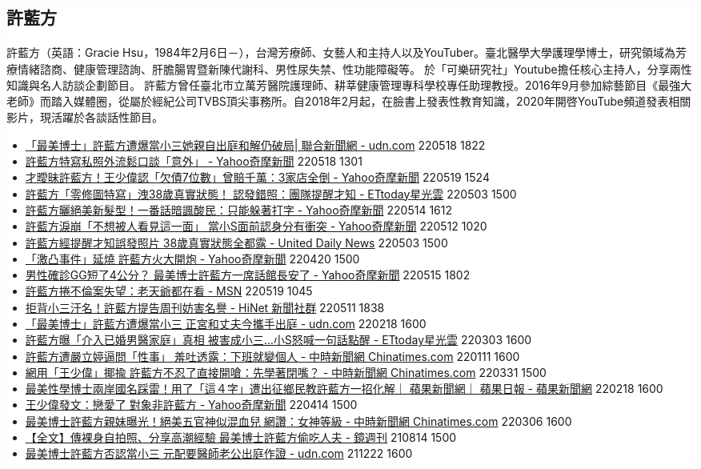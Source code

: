 ## 許藍方

許藍方（英語：Gracie Hsu，1984年2月6日－），台灣芳療師、女藝人和主持人以及YouTuber。臺北醫學大學護理學博士，研究領域為芳療情緒諮商、健康管理諮詢、肝膽腸胃暨新陳代謝科、男性尿失禁、性功能障礙等。
於「可樂研究社」Youtube擔任核心主持人，分享兩性知識與名人訪談企劃節目。
許藍方曾任臺北市立萬芳醫院護理師、耕莘健康管理專科學校專任助理教授。2016年9月參加綜藝節目《最強大老師》而踏入媒體圈，從屬於經紀公司TVBS頂尖事務所。自2018年2月起，在臉書上發表性教育知識，2020年開啓YouTube頻道發表相關影片，現活躍於各談話性節目。
- [「最美博士」許藍方遭爆當小三她親自出庭和解仍破局| 聯合新聞網 - udn.com](https://udn.com/news/story/7321/6323072 "「最美博士」許藍方遭爆當小三她親自出庭和解仍破局| 聯合新聞網 - udn.com") 220518 1822
- [許藍方特寫私照外流鬆口談「意外」 - Yahoo奇摩新聞](https://tw.news.yahoo.com/%E8%A8%B1%E8%97%8D%E6%96%B9%E7%89%B9%E5%AF%AB%E7%A7%81%E7%85%A7%E5%A4%96%E6%B5%81-%E9%AC%86%E5%8F%A3%E8%AB%87-%E6%84%8F%E5%A4%96-045506921.html "許藍方特寫私照外流鬆口談「意外」 - Yahoo奇摩新聞") 220518 1301
- [才曖昧許藍方！王少偉認「欠債7位數」曾賠千萬：3家店全倒 - Yahoo奇摩新聞](https://tw.news.yahoo.com/%E6%89%8D%E6%9B%96%E6%98%A7%E8%A8%B1%E8%97%8D%E6%96%B9-%E7%8E%8B%E5%B0%91%E5%81%89%E8%AA%8D-%E6%AC%A0%E5%82%B57%E4%BD%8D%E6%95%B8-%E6%9B%BE%E8%B3%A0%E5%8D%83%E8%90%AC-3%E5%AE%B6%E5%BA%97%E5%85%A8%E5%80%92-072412439.html "才曖昧許藍方！王少偉認「欠債7位數」曾賠千萬：3家店全倒 - Yahoo奇摩新聞") 220519 1524
- [許藍方「零修圖特寫」洩38歲真實狀態！ 認發錯照：團隊提醒才知 - ETtoday星光雲](https://star.ettoday.net/news/2243120 "許藍方「零修圖特寫」洩38歲真實狀態！ 認發錯照：團隊提醒才知 - ETtoday星光雲") 220503 1500
- [許藍方曬絕美新髮型！一番話暗諷酸民：只能躲著打字 - Yahoo奇摩新聞](https://tw.news.yahoo.com/%E8%A8%B1%E8%97%8D%E6%96%B9%E6%9B%AC%E7%B5%95%E7%BE%8E%E6%96%B0%E9%AB%AE%E5%9E%8B-%E7%95%AA%E8%A9%B1%E6%9A%97%E8%AB%B7%E9%85%B8%E6%B0%91-%E5%8F%AA%E8%83%BD%E8%BA%B2%E8%91%97%E6%89%93%E5%AD%97-081216021.html "許藍方曬絕美新髮型！一番話暗諷酸民：只能躲著打字 - Yahoo奇摩新聞") 220514 1612
- [許藍方淚崩「不想被人看見這一面」 當小S面前認身分有衝突 - Yahoo奇摩新聞](https://tw.news.yahoo.com/%E8%A8%B1%E8%97%8D%E6%96%B9%E6%B7%9A%E5%B4%A9-%E4%B8%8D%E6%83%B3%E8%A2%AB%E4%BA%BA%E7%9C%8B%E8%A6%8B%E9%80%99-%E9%9D%A2-%E7%95%B6%E5%B0%8Fs%E9%9D%A2%E5%89%8D%E8%AA%8D%E8%BA%AB%E5%88%86%E6%9C%89%E8%A1%9D%E7%AA%81-021319036.html "許藍方淚崩「不想被人看見這一面」 當小S面前認身分有衝突 - Yahoo奇摩新聞") 220512 1020
- [許藍方經提醒才知誤發照片 38歲真實狀態全都露 - United Daily News](https://stars.udn.com/star/story/10091/6285333 "許藍方經提醒才知誤發照片 38歲真實狀態全都露 - United Daily News") 220503 1500
- [「激凸事件」延燒 許藍方火大開炮 - Yahoo奇摩新聞](https://tw.news.yahoo.com/%E6%BF%80%E5%87%B8%E4%BA%8B%E4%BB%B6-%E5%BB%B6%E7%87%92-%E8%A8%B1%E8%97%8D%E6%96%B9%E7%81%AB%E5%A4%A7%E9%96%8B%E7%82%AE-100831096.html "「激凸事件」延燒 許藍方火大開炮 - Yahoo奇摩新聞") 220420 1500
- [男性確診GG短了4公分？ 最美博士許藍方一席話館長安了 - Yahoo奇摩新聞](https://tw.news.yahoo.com/%E7%94%B7%E6%80%A7%E7%A2%BA%E8%A8%BAgg%E7%9F%AD%E4%BA%864%E5%85%AC%E5%88%86-%E6%9C%80%E7%BE%8E%E5%8D%9A%E5%A3%AB%E8%A8%B1%E8%97%8D%E6%96%B9-%E5%B8%AD%E8%A9%B1%E9%A4%A8%E9%95%B7%E5%AE%89%E4%BA%86-100207799.html "男性確診GG短了4公分？ 最美博士許藍方一席話館長安了 - Yahoo奇摩新聞") 220515 1802
- [許藍方捲不倫案失望：老天爺都在看 - MSN](https://www.msn.com/zh-tw/entertainment/news/%E8%A8%B1%E8%97%8D%E6%96%B9%E6%8D%B2%E4%B8%8D%E5%80%AB%E6%A1%88%E5%A4%B1%E6%9C%9B%E8%80%81%E5%A4%A9%E7%88%BA%E9%83%BD%E5%9C%A8%E7%9C%8B/ar-AAXrYjv?li=BBqiNIb "許藍方捲不倫案失望：老天爺都在看 - MSN") 220519 1045
- [拒背小三汙名！許藍方提告周刊妨害名譽 - HiNet 新聞社群](https://times.hinet.net/news/23909488 "拒背小三汙名！許藍方提告周刊妨害名譽 - HiNet 新聞社群") 220511 1838
- [「最美博士」許藍方遭爆當小三 正宮和丈夫今攜手出庭 - udn.com](https://udn.com/news/story/7321/6107774 "「最美博士」許藍方遭爆當小三 正宮和丈夫今攜手出庭 - udn.com") 220218 1600
- [許藍方曝「介入已婚男醫家庭」真相 被害成小三…小S怒喊一句話點醒 - ETtoday星光雲](https://star.ettoday.net/news/2200734 "許藍方曝「介入已婚男醫家庭」真相 被害成小三…小S怒喊一句話點醒 - ETtoday星光雲") 220303 1600
- [許藍方遭嚴立婷逼問「性事」 羞吐透露：下班就變個人 - 中時新聞網 Chinatimes.com](https://www.chinatimes.com/realtimenews/20220111005995-260404 "許藍方遭嚴立婷逼問「性事」 羞吐透露：下班就變個人 - 中時新聞網 Chinatimes.com") 220111 1600
- [網用「王少偉」揶揄 許藍方不忍了直接開嗆：先學著閉嘴？ - 中時新聞網 Chinatimes.com](https://www.chinatimes.com/realtimenews/20220331003885-260404 "網用「王少偉」揶揄 許藍方不忍了直接開嗆：先學著閉嘴？ - 中時新聞網 Chinatimes.com") 220331 1500
- [最美性學博士兩岸國名踩雷！用了「這４字」遭出征鄉民教許藍方一招化解｜ 蘋果新聞網｜ 蘋果日報 - 蘋果新聞網](https://tw.appledaily.com/entertainment/20220218/O735XX6WQVA47JA37G5N32YJAE/ "最美性學博士兩岸國名踩雷！用了「這４字」遭出征鄉民教許藍方一招化解｜ 蘋果新聞網｜ 蘋果日報 - 蘋果新聞網") 220218 1600
- [王少偉發文：戀愛了 對象非許藍方 - Yahoo奇摩新聞](https://tw.news.yahoo.com/%E7%8E%8B%E5%B0%91%E5%81%89%E7%99%BC%E6%96%87-%E6%88%80%E6%84%9B%E4%BA%86-%E5%B0%8D%E8%B1%A1%E9%9D%9E%E8%A8%B1%E8%97%8D%E6%96%B9-000228925.html "王少偉發文：戀愛了 對象非許藍方 - Yahoo奇摩新聞") 220414 1500
- [最美博士許藍方親妹曝光！絕美五官神似混血兒 網讚：女神等級 - 中時新聞網 Chinatimes.com](https://www.chinatimes.com/realtimenews/20220306701526-260404 "最美博士許藍方親妹曝光！絕美五官神似混血兒 網讚：女神等級 - 中時新聞網 Chinatimes.com") 220306 1600
- [【全文】傳裸身自拍照、分享高潮經驗 最美博士許藍方偷吃人夫 - 鏡週刊](https://www.mirrormedia.mg/story/20210809soc008/ "【全文】傳裸身自拍照、分享高潮經驗 最美博士許藍方偷吃人夫 - 鏡週刊") 210814 1500
- [最美博士許藍方否認當小三 元配要醫師老公出庭作證 - udn.com](https://udn.com/news/story/7321/5980788 "最美博士許藍方否認當小三 元配要醫師老公出庭作證 - udn.com") 211222 1600
